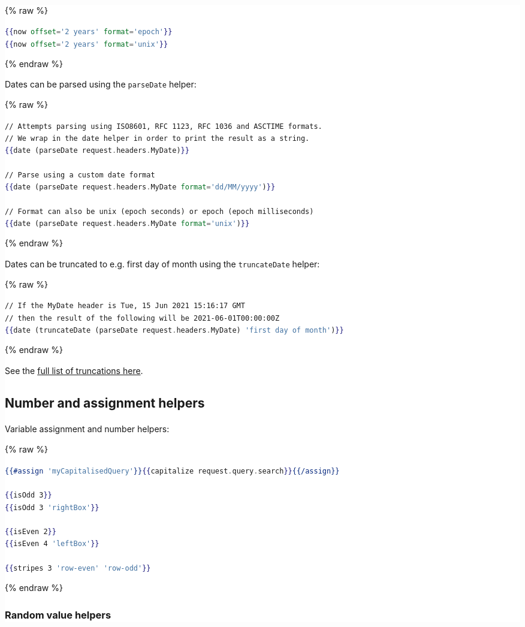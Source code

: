 {% raw %}
```handlebars
{{now offset='2 years' format='epoch'}}
{{now offset='2 years' format='unix'}}
```
{% endraw %}

Dates can be parsed using the `parseDate` helper:

{% raw %}
```handlebars
// Attempts parsing using ISO8601, RFC 1123, RFC 1036 and ASCTIME formats.
// We wrap in the date helper in order to print the result as a string.
{{date (parseDate request.headers.MyDate)}}

// Parse using a custom date format
{{date (parseDate request.headers.MyDate format='dd/MM/yyyy')}}

// Format can also be unix (epoch seconds) or epoch (epoch milliseconds)
{{date (parseDate request.headers.MyDate format='unix')}}
```
{% endraw %}

Dates can be truncated to e.g. first day of month using the `truncateDate` helper:

{% raw %}
```handlebars
// If the MyDate header is Tue, 15 Jun 2021 15:16:17 GMT
// then the result of the following will be 2021-06-01T00:00:00Z
{{date (truncateDate (parseDate request.headers.MyDate) 'first day of month')}}
```
{% endraw %}

See the [full list of truncations here](./request-matching.md#all-truncations).

## Number and assignment helpers

Variable assignment and number helpers:

{% raw %}
```handlebars
{{#assign 'myCapitalisedQuery'}}{{capitalize request.query.search}}{{/assign}}

{{isOdd 3}}
{{isOdd 3 'rightBox'}}

{{isEven 2}}
{{isEven 4 'leftBox'}}

{{stripes 3 'row-even' 'row-odd'}}
```
{% endraw %}

### Random value helpers
